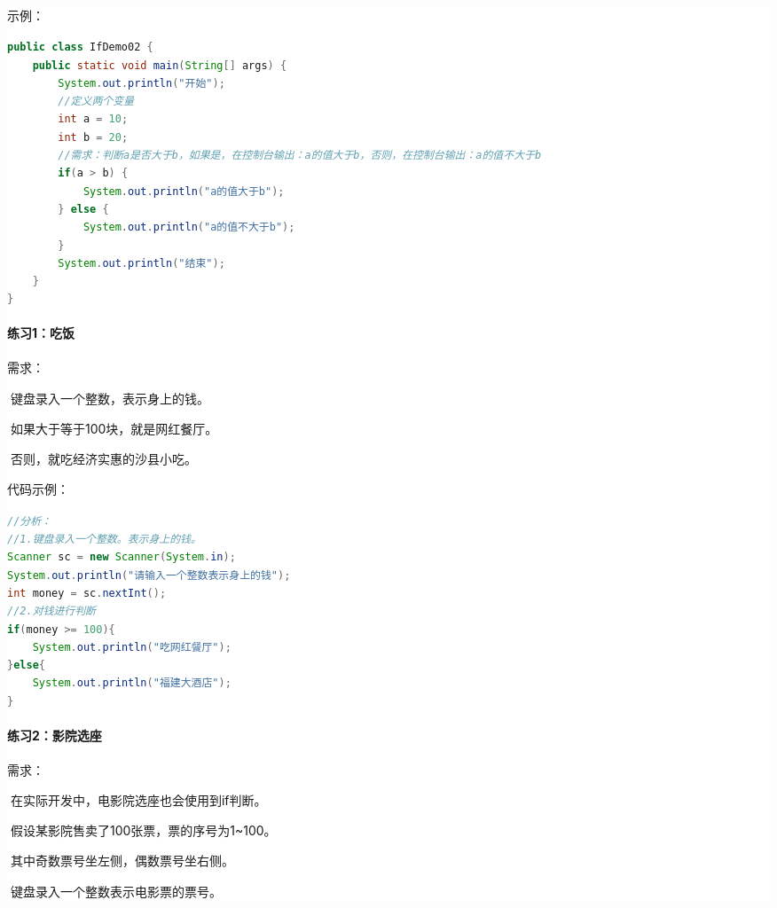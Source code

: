 示例：

```java
public class IfDemo02 {
	public static void main(String[] args) {
		System.out.println("开始");		
		//定义两个变量
		int a = 10;
		int b = 20;
		//需求：判断a是否大于b，如果是，在控制台输出：a的值大于b，否则，在控制台输出：a的值不大于b
		if(a > b) {
			System.out.println("a的值大于b");
		} else {
			System.out.println("a的值不大于b");
		}		
		System.out.println("结束");
	}
}
```

#### 练习1：吃饭

需求：

​	    键盘录入一个整数，表示身上的钱。

​            如果大于等于100块，就是网红餐厅。

​            否则，就吃经济实惠的沙县小吃。

代码示例：

```java
//分析：
//1.键盘录入一个整数。表示身上的钱。
Scanner sc = new Scanner(System.in);
System.out.println("请输入一个整数表示身上的钱");
int money = sc.nextInt();
//2.对钱进行判断
if(money >= 100){
    System.out.println("吃网红餐厅");
}else{
    System.out.println("福建大酒店");
}
```

#### 练习2：影院选座

需求：

​	在实际开发中，电影院选座也会使用到if判断。

​	假设某影院售卖了100张票，票的序号为1~100。

​	其中奇数票号坐左侧，偶数票号坐右侧。

​	键盘录入一个整数表示电影票的票号。
